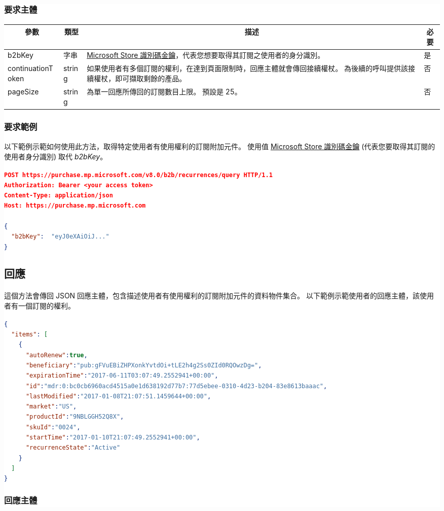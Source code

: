 
### <a name="request-body"></a>要求主體

| 參數      | 類型   | 描述     | 必要 |
|----------------|--------|-----------------|----------|
| b2bKey         | 字串 | [Microsoft Store 識別碼金鑰](view-and-grant-products-from-a-service.md#step-4)，代表您想要取得其訂閱之使用者的身分識別。  | 是      |
| continuationToken |  string     |  如果使用者有多個訂閱的權利，在達到頁面限制時，回應主體就會傳回接續權杖。 為後續的呼叫提供該接續權杖，即可擷取剩餘的產品。    | 否      |
| pageSize       | string | 為單一回應所傳回的訂閱數目上限。 預設是 25。     |  否      |


### <a name="request-example"></a>要求範例

以下範例示範如何使用此方法，取得特定使用者有使用權利的訂閱附加元件。 使用值 [Microsoft Store 識別碼金鑰](view-and-grant-products-from-a-service.md#step-4) (代表您要取得其訂閱的使用者身分識別) 取代 *b2bKey*。

```json
POST https://purchase.mp.microsoft.com/v8.0/b2b/recurrences/query HTTP/1.1
Authorization: Bearer <your access token>
Content-Type: application/json
Host: https://purchase.mp.microsoft.com

{
  "b2bKey":  "eyJ0eXAiOiJ..."
}
```


## <a name="response"></a>回應

這個方法會傳回 JSON 回應主體，包含描述使用者有使用權利的訂閱附加元件的資料物件集合。 以下範例示範使用者的回應主體，該使用者有一個訂閱的權利。

```json
{
  "items": [
    {
      "autoRenew":true,
      "beneficiary":"pub:gFVuEBiZHPXonkYvtdOi+tLE2h4g2Ss0ZId0RQOwzDg=",
      "expirationTime":"2017-06-11T03:07:49.2552941+00:00",
      "id":"mdr:0:bc0cb6960acd4515a0e1d638192d77b7:77d5ebee-0310-4d23-b204-83e8613baaac",
      "lastModified":"2017-01-08T21:07:51.1459644+00:00",
      "market":"US",
      "productId":"9NBLGGH52Q8X",
      "skuId":"0024",
      "startTime":"2017-01-10T21:07:49.2552941+00:00",
      "recurrenceState":"Active"
    }
  ]
}
```


### <a name="response-body"></a>回應主體
